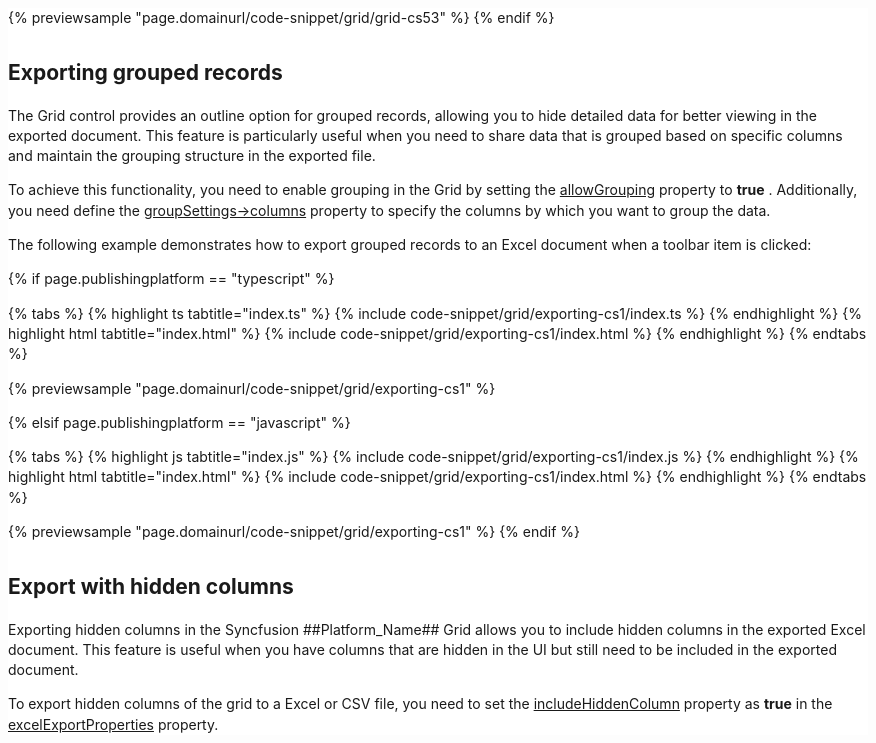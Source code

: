 {% previewsample "page.domainurl/code-snippet/grid/grid-cs53" %}
{% endif %}

## Exporting grouped records

The Grid control provides an outline option for grouped records, allowing you to hide detailed data for better viewing in the exported document. This feature is particularly useful when you need to share data that is grouped based on specific columns and maintain the grouping structure in the exported file.

To achieve this functionality, you need to enable grouping in the Grid by setting the [allowGrouping](../../api/grid/#allowgrouping) property to **true** . Additionally, you need define the [groupSettings->columns](../../api/grid/groupSettings/#columns) property to specify the columns by which you want to group the data.

The following example demonstrates how to export grouped records to an Excel document when a toolbar item is clicked:

{% if page.publishingplatform == "typescript" %}

 {% tabs %}
{% highlight ts tabtitle="index.ts" %}
{% include code-snippet/grid/exporting-cs1/index.ts %}
{% endhighlight %}
{% highlight html tabtitle="index.html" %}
{% include code-snippet/grid/exporting-cs1/index.html %}
{% endhighlight %}
{% endtabs %}
        
{% previewsample "page.domainurl/code-snippet/grid/exporting-cs1" %}

{% elsif page.publishingplatform == "javascript" %}

{% tabs %}
{% highlight js tabtitle="index.js" %}
{% include code-snippet/grid/exporting-cs1/index.js %}
{% endhighlight %}
{% highlight html tabtitle="index.html" %}
{% include code-snippet/grid/exporting-cs1/index.html %}
{% endhighlight %}
{% endtabs %}

{% previewsample "page.domainurl/code-snippet/grid/exporting-cs1" %}
{% endif %}

## Export with hidden columns

Exporting hidden columns in the Syncfusion ##Platform_Name## Grid allows you to include hidden columns in the exported Excel document. This feature is useful when you have columns that are hidden in the UI but still need to be included in the exported document.

To export hidden columns of the grid to a Excel or CSV file, you need to set the [includeHiddenColumn](../../api/grid/excelExportProperties/#includehiddencolumn) property as **true** in the [excelExportProperties](../../api/grid/excelExportProperties/) property.
